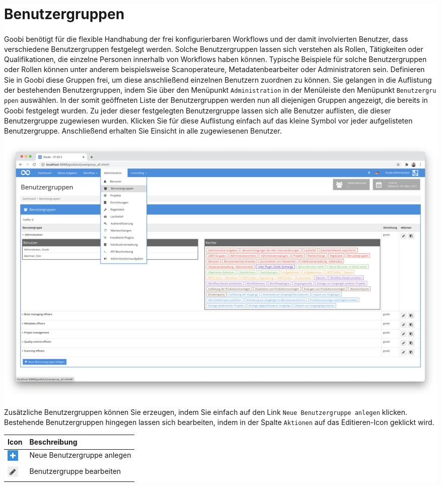 # Benutzergruppen

Goobi benötigt für die flexible Handhabung der frei konfigurierbaren Workflows und der damit involvierten Benutzer, dass verschiedene Benutzergruppen festgelegt werden. Solche Benutzergruppen lassen sich verstehen als Rollen, Tätigkeiten oder Qualifikationen, die einzelne Personen innerhalb von Workflows haben können. Typische Beispiele für solche Benutzergruppen oder Rollen können unter anderem beispielsweise Scanoperateure, Metadatenbearbeiter oder Administratoren sein. Definieren Sie in Goobi diese Gruppen frei, um diese anschließend einzelnen Benutzern zuordnen zu können. Sie gelangen in die Auflistung der bestehenden Benutzergruppen, indem Sie über den Menüpunkt `Administration` in der Menüleiste den Menüpunkt `Benutzergruppen` auswählen. In der somit geöffneten Liste der Benutzergruppen werden nun all diejenigen Gruppen angezeigt, die bereits in Goobi festgelegt wurden. Zu jeder dieser festgelegten Benutzergruppe lassen sich alle Benutzer auflisten, die dieser Benutzergruppe zugewiesen wurden. Klicken Sie für diese Auflistung einfach auf das kleine Symbol vor jeder aufgelisteten Benutzergruppe. Anschließend erhalten Sie Einsicht in alle zugewiesenen Benutzer.

![Auflistung aller bereits konfigurierten Benutzergruppen und der zugewiesenen Benutzer](screen_usergroups1_de.png)

Zusätzliche Benutzergruppen können Sie erzeugen, indem Sie einfach auf den Link `Neue Benutzergruppe anlegen` klicken. Bestehende Benutzergruppen hingegen lassen sich bearbeiten, indem in der Spalte `Aktionen` auf das Editieren-Icon geklickt wird.

| Icon | Beschreibung |
| :--- | :--- |
| ![icon_new.png](icon_new.png) | Neue Benutzergruppe anlegen |
| ![icon_edit.png](icon_edit.png) | Benutzergruppe bearbeiten |
